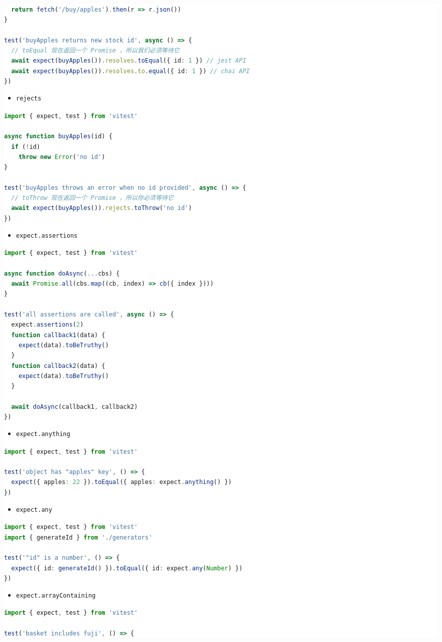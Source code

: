 ```ts
  return fetch('/buy/apples').then(r => r.json())
}

test('buyApples returns new stock id', async () => {
  // toEqual 现在返回一个 Promise ，所以我们必须等待它
  await expect(buyApples()).resolves.toEqual({ id: 1 }) // jest API
  await expect(buyApples()).resolves.to.equal({ id: 1 }) // chai API
})
```
- `rejects`
```ts
import { expect, test } from 'vitest'

async function buyApples(id) {
  if (!id)
    throw new Error('no id')
}

test('buyApples throws an error when no id provided', async () => {
  // toThrow 现在返回一个 Promise ，所以你必须等待它
  await expect(buyApples()).rejects.toThrow('no id')
})
```
- `expect.assertions`
```ts
import { expect, test } from 'vitest'

async function doAsync(...cbs) {
  await Promise.all(cbs.map((cb, index) => cb({ index })))
}

test('all assertions are called', async () => {
  expect.assertions(2)
  function callback1(data) {
    expect(data).toBeTruthy()
  }
  function callback2(data) {
    expect(data).toBeTruthy()
  }

  await doAsync(callback1, callback2)
})
```
- `expect.anything`
```ts
import { expect, test } from 'vitest'

test('object has "apples" key', () => {
  expect({ apples: 22 }).toEqual({ apples: expect.anything() })
})
```
- `expect.any`
```ts
import { expect, test } from 'vitest'
import { generateId } from './generators'

test('"id" is a number', () => {
  expect({ id: generateId() }).toEqual({ id: expect.any(Number) })
})
```
- `expect.arrayContaining`
```ts
import { expect, test } from 'vitest'

test('basket includes fuji', () => {
```